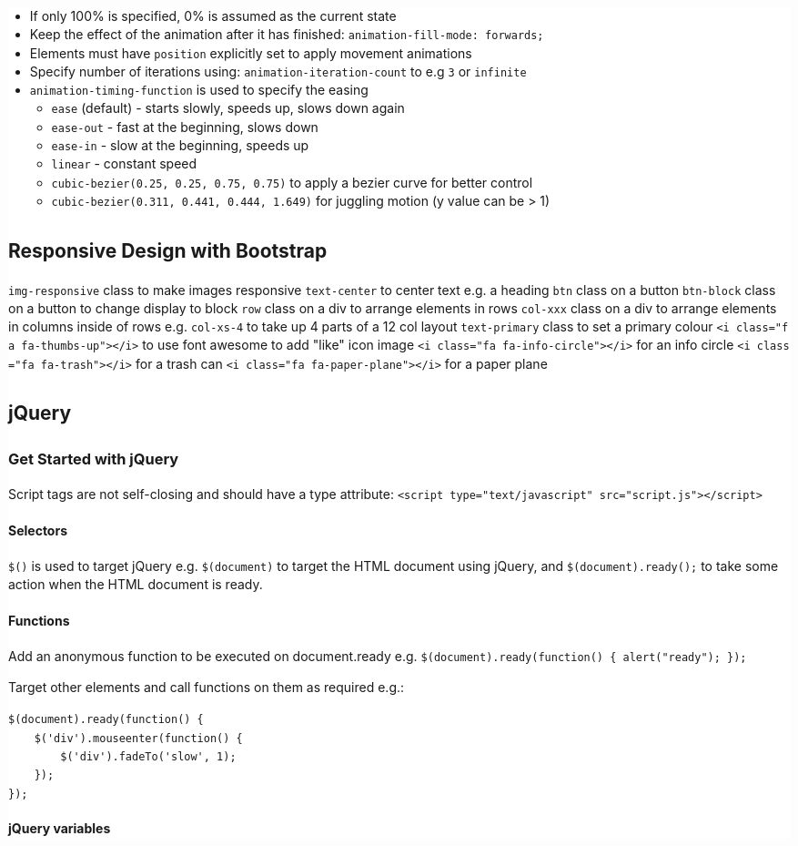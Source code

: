 * If only 100% is specified, 0% is assumed as the current state
* Keep the effect of the animation after it has finished: `animation-fill-mode: forwards;`
* Elements must have `position` explicitly set to apply movement animations
* Specify number of iterations using: `animation-iteration-count` to e.g `3` or `infinite`
* `animation-timing-function` is used to specify the easing
    - `ease` (default) - starts slowly, speeds up, slows down again
    - `ease-out` - fast at the beginning, slows down
    - `ease-in` - slow at the beginning, speeds up
    - `linear` - constant speed
    - `cubic-bezier(0.25, 0.25, 0.75, 0.75)` to apply a bezier curve for better control
    - `cubic-bezier(0.311, 0.441, 0.444, 1.649)` for juggling motion (y value can be > 1)

## Responsive Design with Bootstrap

`img-responsive` class to make images responsive
`text-center` to center text e.g. a heading
`btn` class on a button
`btn-block` class on a button to change display to block
`row` class on a div to arrange elements in rows
`col-xxx` class on a div to arrange elements in columns inside of rows e.g. `col-xs-4` to take up 4 parts of a 12 col layout
`text-primary` class to set a primary colour
`<i class="fa fa-thumbs-up"></i>` to use font awesome to add "like" icon image
`<i class="fa fa-info-circle"></i>` for an info circle
`<i class="fa fa-trash"></i>` for a trash can
`<i class="fa fa-paper-plane"></i>` for a paper plane

## jQuery

### Get Started with jQuery

Script tags are not self-closing and should have a type attribute: `<script type="text/javascript" src="script.js"></script>`

#### Selectors

`$()` is used to target jQuery e.g. `$(document)` to target the HTML document using jQuery, and `$(document).ready();` to take some action when the HTML document is ready. 

#### Functions

Add an anonymous function to be executed on document.ready e.g. `$(document).ready(function() { alert("ready"); });`

Target other elements and call functions on them as required e.g.:

    $(document).ready(function() {
        $('div').mouseenter(function() {
            $('div').fadeTo('slow', 1); 
        });
    });

#### jQuery variables

